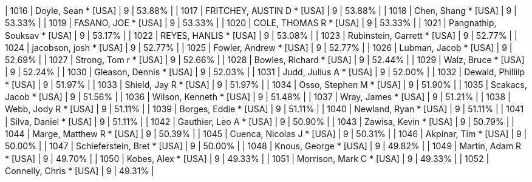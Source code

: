 | 1016 | Doyle, Sean \* [USA] | 9 | 53.88% |
| 1017 | FRITCHEY, AUSTIN D \* [USA] | 9 | 53.88% |
| 1018 | Chen, Shang \* [USA] | 9 | 53.33% |
| 1019 | FASANO, JOE \* [USA] | 9 | 53.33% |
| 1020 | COLE, THOMAS R \* [USA] | 9 | 53.33% |
| 1021 | Pangnathip, Souksav \* [USA] | 9 | 53.17% |
| 1022 | REYES, HANLIS \* [USA] | 9 | 53.08% |
| 1023 | Rubinstein, Garrett \* [USA] | 9 | 52.77% |
| 1024 | jacobson, josh \* [USA] | 9 | 52.77% |
| 1025 | Fowler, Andrew \* [USA] | 9 | 52.77% |
| 1026 | Lubman, Jacob \* [USA] | 9 | 52.69% |
| 1027 | Strong, Tom r \* [USA] | 9 | 52.66% |
| 1028 | Bowles, Richard \* [USA] | 9 | 52.44% |
| 1029 | Walz, Bruce \* [USA] | 9 | 52.24% |
| 1030 | Gleason, Dennis \* [USA] | 9 | 52.03% |
| 1031 | Judd, Julius A \* [USA] | 9 | 52.00% |
| 1032 | Dewald, Phillilp \* [USA] | 9 | 51.97% |
| 1033 | Shield, Jay R \* [USA] | 9 | 51.97% |
| 1034 | Osso, Stephen M \* [USA] | 9 | 51.90% |
| 1035 | Scakacs, Jacob \* [USA] | 9 | 51.56% |
| 1036 | Wilson, Kenneth \* [USA] | 9 | 51.48% |
| 1037 | Wray, James \* [USA] | 9 | 51.21% |
| 1038 | Webb, Jody R \* [USA] | 9 | 51.11% |
| 1039 | Borges, Eddie \* [USA] | 9 | 51.11% |
| 1040 | Newland, Ryan \* [USA] | 9 | 51.11% |
| 1041 | Silva, Daniel \* [USA] | 9 | 51.11% |
| 1042 | Gauthier, Leo A \* [USA] | 9 | 50.90% |
| 1043 | Zawisa, Kevin \* [USA] | 9 | 50.79% |
| 1044 | Marge, Matthew R \* [USA] | 9 | 50.39% |
| 1045 | Cuenca, Nicolas J \* [USA] | 9 | 50.31% |
| 1046 | Akpinar, Tim \* [USA] | 9 | 50.00% |
| 1047 | Schieferstein, Bret \* [USA] | 9 | 50.00% |
| 1048 | Knous, George \* [USA] | 9 | 49.82% |
| 1049 | Martin, Adam R \* [USA] | 9 | 49.70% |
| 1050 | Kobes, Alex \* [USA] | 9 | 49.33% |
| 1051 | Morrison, Mark C \* [USA] | 9 | 49.33% |
| 1052 | Connelly, Chris \* [USA] | 9 | 49.31% |